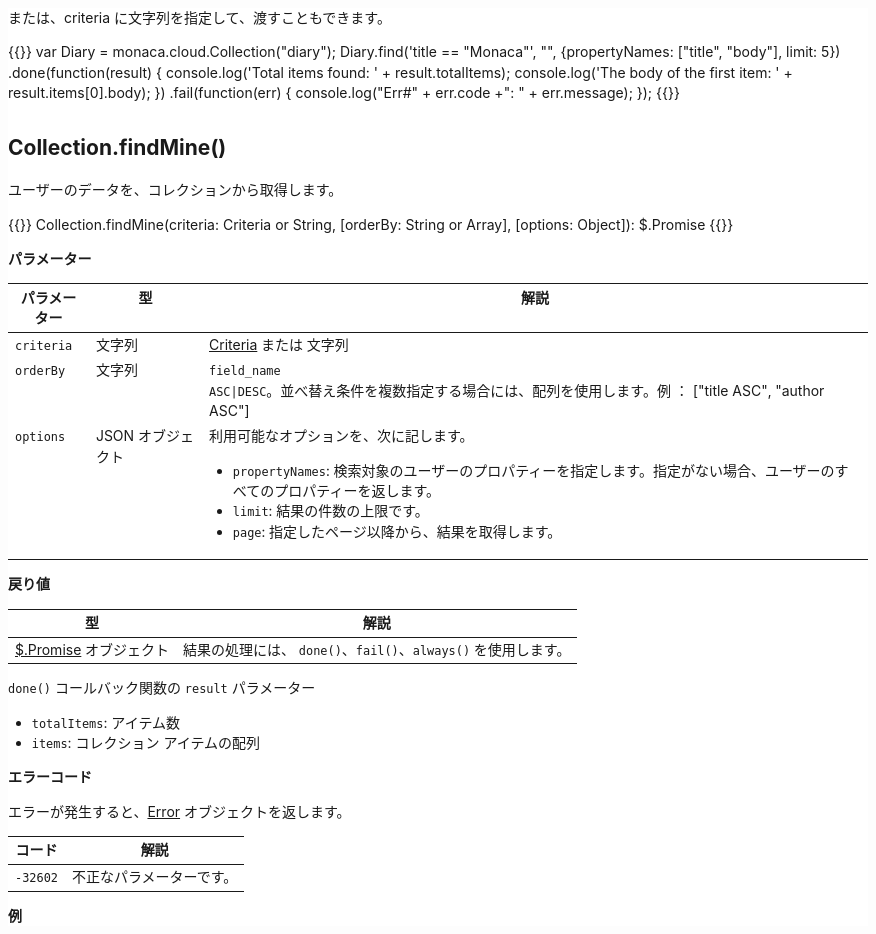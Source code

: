 または、criteria に文字列を指定して、渡すこともできます。

{{<highlight javascript>}}
var Diary = monaca.cloud.Collection("diary");
Diary.find('title == "Monaca"', "", {propertyNames: ["title", "body"], limit: 5})
.done(function(result)
{
    console.log('Total items found: ' + result.totalItems);
    console.log('The body of the first item: ' + result.items[0].body);
})
.fail(function(err)
{
    console.log("Err#" + err.code +": " + err.message);
});
{{</highlight>}}

## Collection.findMine()

ユーザーのデータを、コレクションから取得します。

{{<highlight javascript>}}
Collection.findMine(criteria: Criteria or String, [orderBy: String or Array], [options: Object]): $.Promise
{{</highlight>}}

**パラメーター**

パラメーター | 型 | 解説 
-----|------|-------------
`criteria` | 文字列 | [Criteria](../criteria) または 文字列
`orderBy` | 文字列 | <code>field_name ASC&#124;DESC</code>。並べ替え条件を複数指定する場合には、配列を使用します。例 ： ["title ASC", "author ASC"]
`options` | JSON オブジェクト | 利用可能なオプションを、次に記します。 <ul><li>`propertyNames`: 検索対象のユーザーのプロパティーを指定します。指定がない場合、ユーザーのすべてのプロパティーを返します。</li><li>`limit`: 結果の件数の上限です。</li><li>`page`: 指定したページ以降から、結果を取得します。</li></ul>

**戻り値**

型 | 解説
-----|--------------------------
[$.Promise](../other/#promise) オブジェクト | 結果の処理には、 `done()`、`fail()`、`always()` を使用します。

`done()` コールバック関数の `result` パラメーター

- `totalItems`: アイテム数
- `items`: コレクション アイテムの配列

**エラーコード**

エラーが発生すると、[Error](../error) オブジェクトを返します。

コード | 解説
-----|--------------------------
`-32602` |  不正なパラメーターです。

**例**
